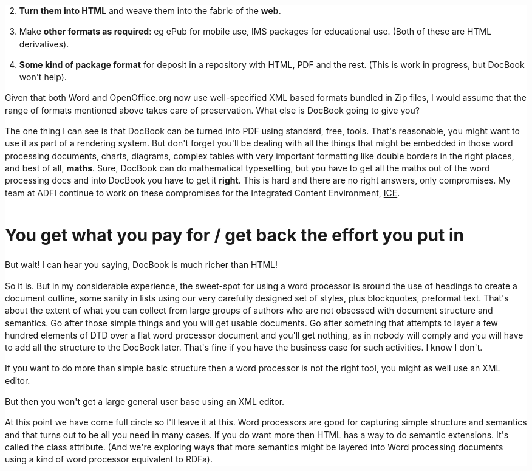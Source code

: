 2.  **Turn them into HTML** and weave them into the fabric of the
    **web**.

3.  Make **other formats as required**: eg ePub for mobile use, IMS
    packages for educational use. (Both of these are HTML derivatives).

4.  **Some kind of package format** for deposit in a repository with
    HTML, PDF and the rest. (This is work in progress, but DocBook won't
    help).

Given that both Word and OpenOffice.org now use well-specified XML based
formats bundled in Zip files, I would assume that the range of formats
mentioned above takes care of preservation. What else is DocBook going
to give you?

The one thing I can see is that DocBook can be turned into PDF using
standard, free, tools. That's reasonable, you might want to use it as
part of a rendering system. But don't forget you'll be dealing with all
the things that might be embedded in those word processing documents,
charts, diagrams, complex tables with very important formatting like
double borders in the right places, and best of all, **maths**. Sure,
DocBook can do mathematical typesetting, but you have to get all the
maths out of the word processing docs and into DocBook you have to get
it **right**. This is hard and there are no right answers, only
compromises. My team at ADFI continue to work on these compromises for
the Integrated Content Environment,
[<span>ICE</span>](http://ice.usq.edu.au/).

# <span id="id6"></span><span></span></a>You get what you pay for / get back the effort you put in

But wait! I can hear you saying, DocBook is much richer than HTML!

So it is. But in my considerable experience, the sweet-spot for using a
word processor is around the use of headings to create a document
outline, some sanity in lists using our very carefully designed set of
styles, plus blockquotes, preformat text. That's about the extent of
what you can collect from large groups of authors who are not obsessed
with document structure and semantics. Go after those simple things and
you will get usable documents. Go after something that attempts to layer
a few hundred elements of DTD over a flat word processor document and
you'll get nothing, as in nobody will comply and you will have to add
all the structure to the DocBook later. That's fine if you have the
business case for such activities. I know I don't.

If you want to do more than simple basic structure then a word processor
is not the right tool, you might as well use an XML editor.

But then you won't get a large general user base using an XML editor.

At this point we have come full circle so I'll leave it at this. Word
processors are good for capturing simple structure and semantics and
that turns out to be all you need in many cases. If you do want more
then HTML has a way to do semantic extensions. It's called the class
attribute. (And we're exploring ways that more semantics might be
layered into Word processing documents using a kind of word processor
equivalent to RDFa).
